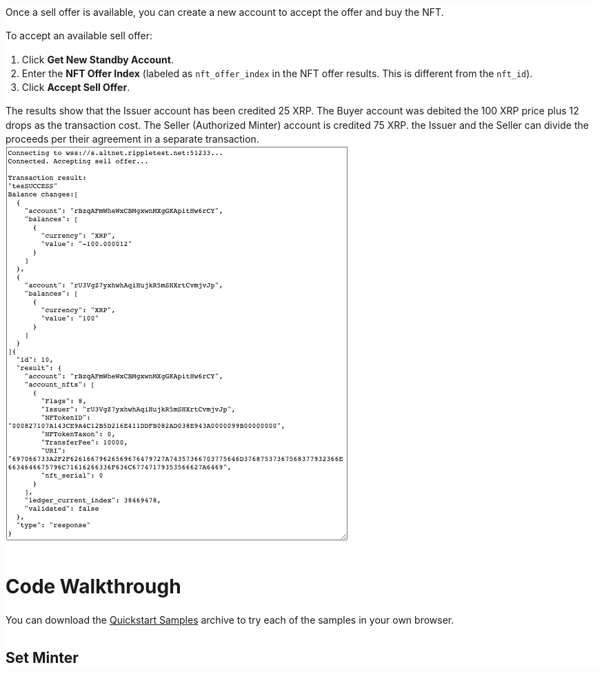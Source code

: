 Once a sell offer is available, you can create a new account to accept the offer and buy the NFT.

To accept an available sell offer:

1. Click **Get New Standby Account**.
1. Enter the **NFT Offer Index** (labeled as `nft_offer_index` in the NFT offer results. This is different from the `nft_id`).
2. Click **Accept Sell Offer**.

The results show that the Issuer account has been credited 25 XRP. The Buyer account was debited the 100 XRP price plus 12 drops as the transaction cost. The Seller (Authorized Minter) account is credited 75 XRP. the Issuer and the Seller can divide the proceeds per their agreement in a separate transaction.
[![Transaction Results](/docs/img/quickstart32.png)](/docs/img/quickstart32.png)

# Code Walkthrough

You can download the [Quickstart Samples](https://github.com/XRPLF/xrpl-dev-portal/tree/master/_code-samples/quickstart/js/) archive to try each of the samples in your own browser.

## Set Minter
